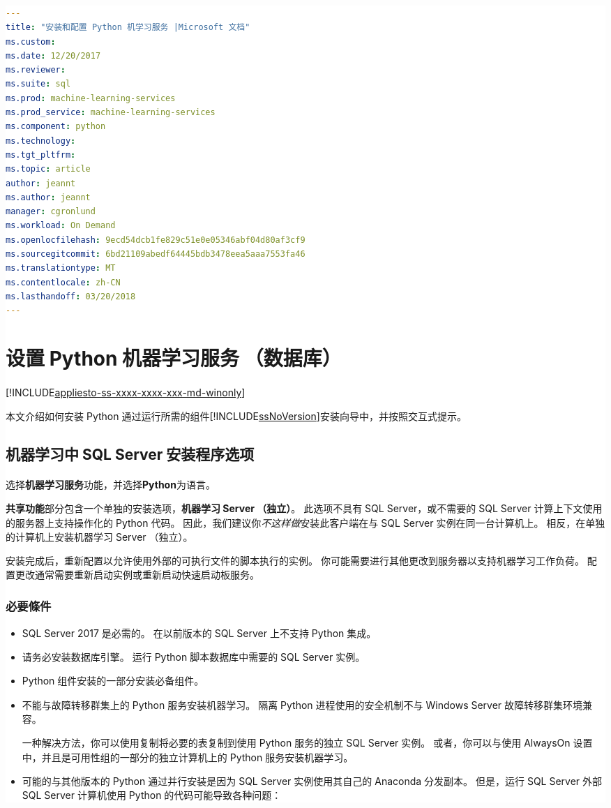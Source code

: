 ```yaml
---
title: "安装和配置 Python 机学习服务 |Microsoft 文档"
ms.custom: 
ms.date: 12/20/2017
ms.reviewer: 
ms.suite: sql
ms.prod: machine-learning-services
ms.prod_service: machine-learning-services
ms.component: python
ms.technology: 
ms.tgt_pltfrm: 
ms.topic: article
author: jeannt
ms.author: jeannt
manager: cgronlund
ms.workload: On Demand
ms.openlocfilehash: 9ecd54dcb1fe829c51e0e05346abf04d80af3cf9
ms.sourcegitcommit: 6bd21109abedf64445bdb3478eea5aaa7553fa46
ms.translationtype: MT
ms.contentlocale: zh-CN
ms.lasthandoff: 03/20/2018
---
```

# <a name="set-up-python-machine-learning-services-in-database"></a>设置 Python 机器学习服务 （数据库）
[!INCLUDE[appliesto-ss-xxxx-xxxx-xxx-md-winonly](../../includes/appliesto-ss-xxxx-xxxx-xxx-md-winonly.md)]

  本文介绍如何安装 Python 通过运行所需的组件[!INCLUDE[ssNoVersion](../../includes/ssnoversion-md.md)]安装向导中，并按照交互式提示。

## <a name="machine-learning-options-in-sql-server-setup"></a>机器学习中 SQL Server 安装程序选项

选择**机器学习服务**功能，并选择**Python**为语言。

**共享功能**部分包含一个单独的安装选项，**机器学习 Server （独立）**。 此选项不具有 SQL Server，或不需要的 SQL Server 计算上下文使用的服务器上支持操作化的 Python 代码。 因此，我们建议你*不这样做*安装此客户端在与 SQL Server 实例在同一台计算机上。 相反，在单独的计算机上安装机器学习 Server （独立）。

安装完成后，重新配置以允许使用外部的可执行文件的脚本执行的实例。 你可能需要进行其他更改到服务器以支持机器学习工作负荷。 配置更改通常需要重新启动实例或重新启动快速启动板服务。

### <a name="prerequisites"></a>必要條件

+ SQL Server 2017 是必需的。 在以前版本的 SQL Server 上不支持 Python 集成。
+ 请务必安装数据库引擎。 运行 Python 脚本数据库中需要的 SQL Server 实例。
+ Python 组件安装的一部分安装必备组件。
+ 不能与故障转移群集上的 Python 服务安装机器学习。 隔离 Python 进程使用的安全机制不与 Windows Server 故障转移群集环境兼容。
   
  一种解决方法，你可以使用复制将必要的表复制到使用 Python 服务的独立 SQL Server 实例。 或者，你可以与使用 AlwaysOn 设置中，并且是可用性组的一部分的独立计算机上的 Python 服务安装机器学习。

+ 可能的与其他版本的 Python 通过并行安装是因为 SQL Server 实例使用其自己的 Anaconda 分发副本。 但是，运行 SQL Server 外部 SQL Server 计算机使用 Python 的代码可能导致各种问题：
    